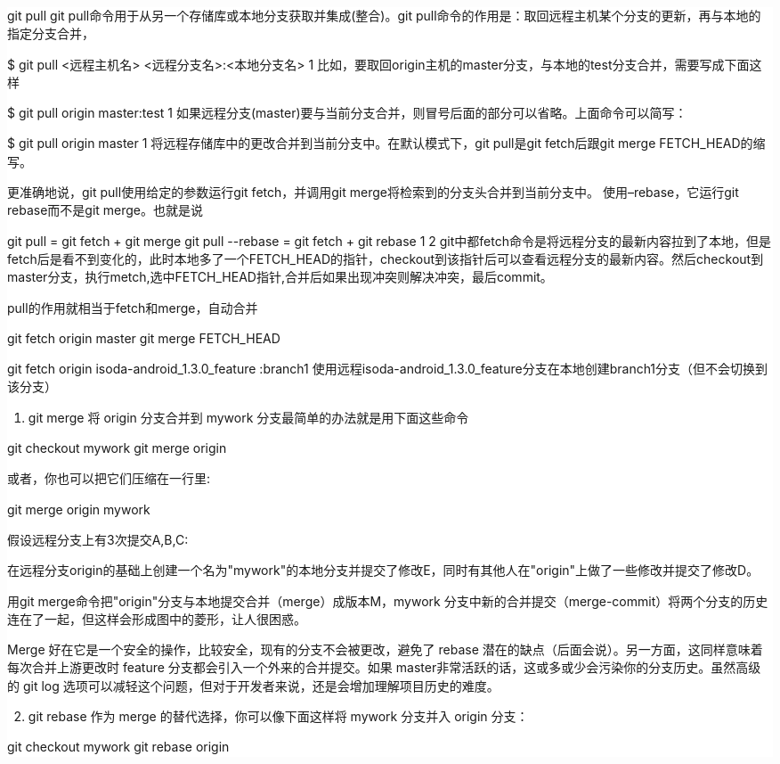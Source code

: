 git pull
git pull命令用于从另一个存储库或本地分支获取并集成(整合)。git pull命令的作用是：取回远程主机某个分支的更新，再与本地的指定分支合并，

$ git pull <远程主机名> <远程分支名>:<本地分支名>
1
比如，要取回origin主机的master分支，与本地的test分支合并，需要写成下面这样

$ git pull origin master:test
1
如果远程分支(master)要与当前分支合并，则冒号后面的部分可以省略。上面命令可以简写：

$ git pull origin master
1
将远程存储库中的更改合并到当前分支中。在默认模式下，git pull是git fetch后跟git merge FETCH_HEAD的缩写。

更准确地说，git pull使用给定的参数运行git fetch，并调用git merge将检索到的分支头合并到当前分支中。 使用–rebase，它运行git rebase而不是git merge。也就是说

git pull = git fetch + git merge
git pull --rebase = git fetch + git rebase
1
2
git中都fetch命令是将远程分支的最新内容拉到了本地，但是fetch后是看不到变化的，此时本地多了一个FETCH_HEAD的指针，checkout到该指针后可以查看远程分支的最新内容。然后checkout到master分支，执行metch,选中FETCH_HEAD指针,合并后如果出现冲突则解决冲突，最后commit。

pull的作用就相当于fetch和merge，自动合并

git fetch origin master
git merge FETCH_HEAD

git fetch origin isoda-android_1.3.0_feature :branch1
使用远程isoda-android_1.3.0_feature分支在本地创建branch1分支（但不会切换到该分支）

1. git merge
将 origin 分支合并到 mywork 分支最简单的办法就是用下面这些命令

git checkout mywork
git merge origin

或者，你也可以把它们压缩在一行里:

git merge origin mywork

假设远程分支上有3次提交A,B,C:


在远程分支origin的基础上创建一个名为"mywork"的本地分支并提交了修改E，同时有其他人在"origin"上做了一些修改并提交了修改D。


用git merge命令把"origin"分支与本地提交合并（merge）成版本M，mywork 分支中新的合并提交（merge-commit）将两个分支的历史连在了一起，但这样会形成图中的菱形，让人很困惑。


Merge 好在它是一个安全的操作，比较安全，现有的分支不会被更改，避免了 rebase 潜在的缺点（后面会说）。另一方面，这同样意味着每次合并上游更改时 feature 分支都会引入一个外来的合并提交。如果 master非常活跃的话，这或多或少会污染你的分支历史。虽然高级的 git log 选项可以减轻这个问题，但对于开发者来说，还是会增加理解项目历史的难度。

2. git rebase
作为 merge 的替代选择，你可以像下面这样将 mywork 分支并入 origin 分支：

git checkout mywork
git rebase origin
